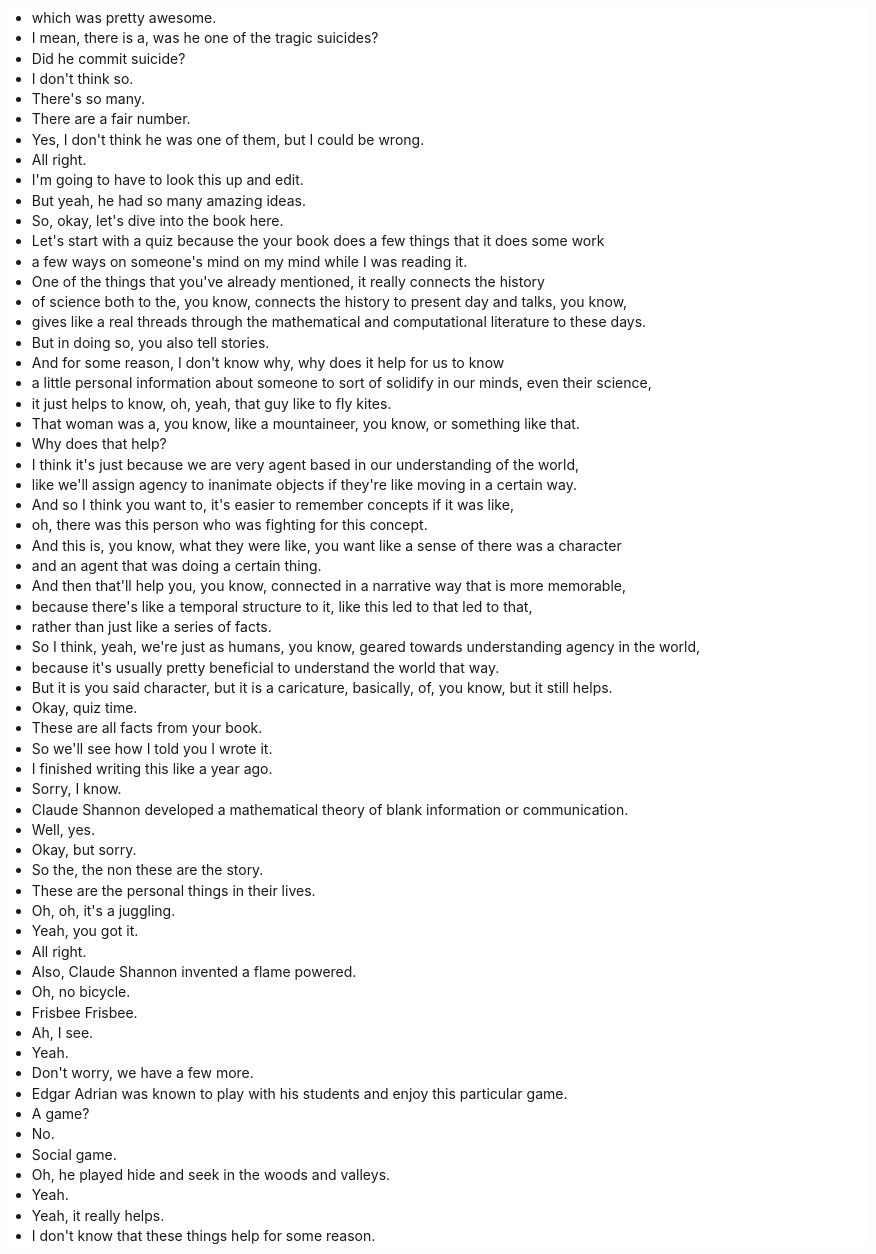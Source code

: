 *  which was pretty awesome.
*  I mean, there is a, was he one of the tragic suicides?
*  Did he commit suicide?
*  I don't think so.
*  There's so many.
*  There are a fair number.
*  Yes, I don't think he was one of them, but I could be wrong.
*  All right.
*  I'm going to have to look this up and edit.
*  But yeah, he had so many amazing ideas.
*  So, okay, let's dive into the book here.
*  Let's start with a quiz because the your book does a few things that it does some work
*  a few ways on someone's mind on my mind while I was reading it.
*  One of the things that you've already mentioned, it really connects the history
*  of science both to the, you know, connects the history to present day and talks, you know,
*  gives like a real threads through the mathematical and computational literature to these days.
*  But in doing so, you also tell stories.
*  And for some reason, I don't know why, why does it help for us to know
*  a little personal information about someone to sort of solidify in our minds, even their science,
*  it just helps to know, oh, yeah, that guy like to fly kites.
*  That woman was a, you know, like a mountaineer, you know, or something like that.
*  Why does that help?
*  I think it's just because we are very agent based in our understanding of the world,
*  like we'll assign agency to inanimate objects if they're like moving in a certain way.
*  And so I think you want to, it's easier to remember concepts if it was like,
*  oh, there was this person who was fighting for this concept.
*  And this is, you know, what they were like, you want like a sense of there was a character
*  and an agent that was doing a certain thing.
*  And then that'll help you, you know, connected in a narrative way that is more memorable,
*  because there's like a temporal structure to it, like this led to that led to that,
*  rather than just like a series of facts.
*  So I think, yeah, we're just as humans, you know, geared towards understanding agency in the world,
*  because it's usually pretty beneficial to understand the world that way.
*  But it is you said character, but it is a caricature, basically, of, you know, but it still helps.
*  Okay, quiz time.
*  These are all facts from your book.
*  So we'll see how I told you I wrote it.
*  I finished writing this like a year ago.
*  Sorry, I know.
*  Claude Shannon developed a mathematical theory of blank information or communication.
*  Well, yes.
*  Okay, but sorry.
*  So the, the non these are the story.
*  These are the personal things in their lives.
*  Oh, oh, it's a juggling.
*  Yeah, you got it.
*  All right.
*  Also, Claude Shannon invented a flame powered.
*  Oh, no bicycle.
*  Frisbee Frisbee.
*  Ah, I see.
*  Yeah.
*  Don't worry, we have a few more.
*  Edgar Adrian was known to play with his students and enjoy this particular game.
*  A game?
*  No.
*  Social game.
*  Oh, he played hide and seek in the woods and valleys.
*  Yeah.
*  Yeah, it really helps.
*  I don't know that these things help for some reason.